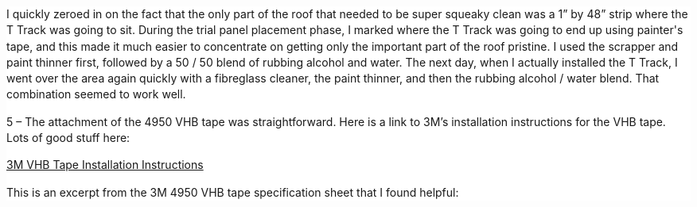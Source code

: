 I quickly zeroed in on the fact that the only part of the roof that needed to be super squeaky clean was a 1” by 48” strip where the T Track was going to sit.  During the trial panel placement phase, I marked where the T Track was going to end up using painter's tape, and this made it much easier to concentrate on getting only the important part of the roof pristine.   I used the scrapper and paint thinner first, followed by a 50 / 50 blend of rubbing alcohol and water.  The next day, when I actually installed the T Track, I went over the area again quickly with a fibreglass cleaner, the paint thinner, and then the rubbing alcohol / water blend.  That combination seemed to work well.  

5 – The attachment of the 4950 VHB tape was straightforward.  Here is a link to 3M’s installation instructions for the VHB tape.  Lots of good stuff here:

<a href = "https://www.3m.com/3M/en_US/vhb-tapes-us/resources/applying-3m-vhb-tapes/" target="_blank">3M VHB Tape Installation Instructions</a>

This is an excerpt from the 3M 4950 VHB tape specification sheet that I found helpful:
